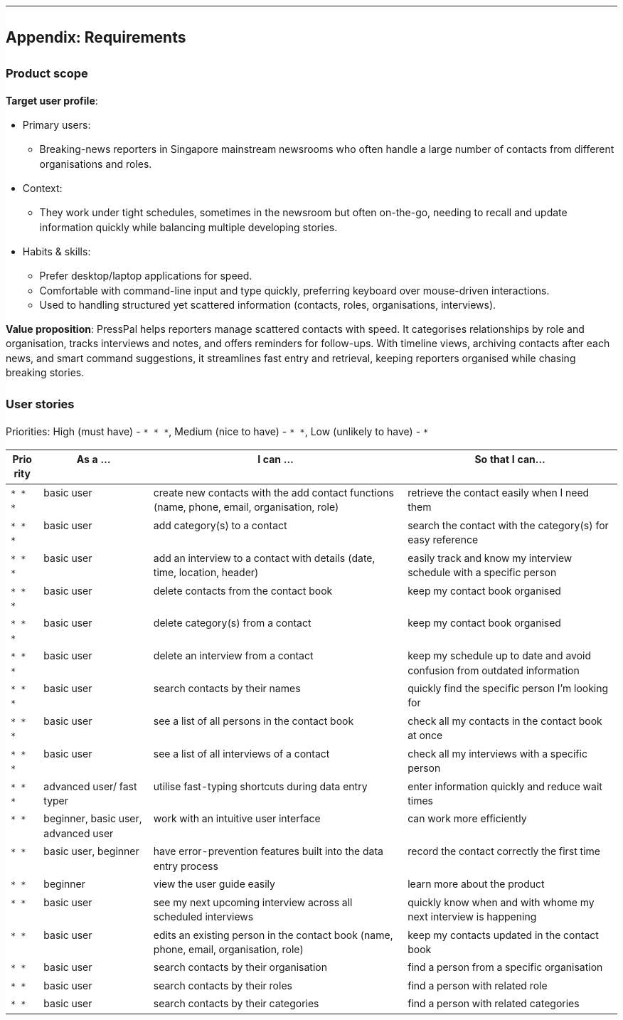 --------------------------------------------------------------------------------------------------------------------

## **Appendix: Requirements**

### Product scope

**Target user profile**:

* Primary users:
   * Breaking-news reporters in Singapore mainstream newsrooms who often handle a large number of contacts from different organisations and roles.

* Context:
   * They work under tight schedules, sometimes in the newsroom but often on-the-go, needing to recall and update information quickly while balancing multiple developing stories.

* Habits & skills:
   * Prefer desktop/laptop applications for speed.
   * Comfortable with command-line input and type quickly, preferring keyboard over mouse-driven interactions.
   * Used to handling structured yet scattered information (contacts, roles, organisations, interviews).

**Value proposition**: PressPal helps reporters manage scattered contacts with speed. It categorises relationships by role and organisation, tracks interviews and notes, and offers reminders for follow-ups. With timeline views, archiving contacts after each news, and smart command suggestions, it streamlines fast entry and retrieval, keeping reporters organised while chasing breaking stories.


### User stories

Priorities: High (must have) - `* * *`, Medium (nice to have) - `* *`, Low (unlikely to have) - `*`

| Priority | As a …                              | I can …                                                                                     | So that I can…                                                            |
|-------|-------------------------------------|---------------------------------------------------------------------------------------------|---------------------------------------------------------------------------|
| `* * *` | basic user                          | create new contacts with the add contact functions (name, phone, email, organisation, role) | retrieve the contact easily when I need them                              |
| `* * *` | basic user                          | add category(s) to a contact                                                                | search the contact with the category(s) for easy reference                |
| `* * *` | basic user                          | add an interview to a contact with details (date, time, location, header)                   | easily track and know my interview schedule with a specific person        |
| `* * *` | basic user                          | delete contacts from the contact book                                                       | keep my contact book organised                                            |
| `* * *` | basic user                          | delete category(s) from a contact                                                           | keep my contact book organised                                            |
| `* * *` | basic user                          | delete an interview from a contact                                                          | keep my schedule up to date and avoid confusion from outdated information |
| `* * *` | basic user                          | search contacts by their names                                                              | quickly find the specific person I’m looking for                          |
| `* * *` | basic user                          | see a list of all persons in the contact book                                               | check all my contacts in the contact book at once                         |
| `* * *` | basic user                          | see a list of all interviews of a contact                                                   | check all my interviews with a specific person                            |
| `* * *` | advanced user/ fast typer           | utilise fast-typing shortcuts during data entry                                             | enter information quickly and reduce wait times                           |
| `* *` | beginner, basic user, advanced user | work with an intuitive user interface                                                       | can work more efficiently                                                 |
| `* *` | basic user, beginner                | have error-prevention features built into the data entry process                            | record the contact correctly the first time                               |
| `* *` | beginner                            | view the user guide easily                                                                  | learn more about the product                                              |
| `* *` | basic user                          | see my next upcoming interview across all scheduled interviews                              | quickly know when and with whome my next interview is happening           |
| `* *` | basic user                          | edits an existing person in the contact book (name, phone, email, organisation, role)       | keep my contacts updated in the contact book                              |
| `* *` | basic user                          | search contacts by their organisation                                                       | find a person from a specific organisation                                |
| `* *` | basic user                          | search contacts by their roles                                                              | find a person with related role                                           |
| `* *` | basic user                          | search contacts by their categories                                                         | find a person with related categories                                     |